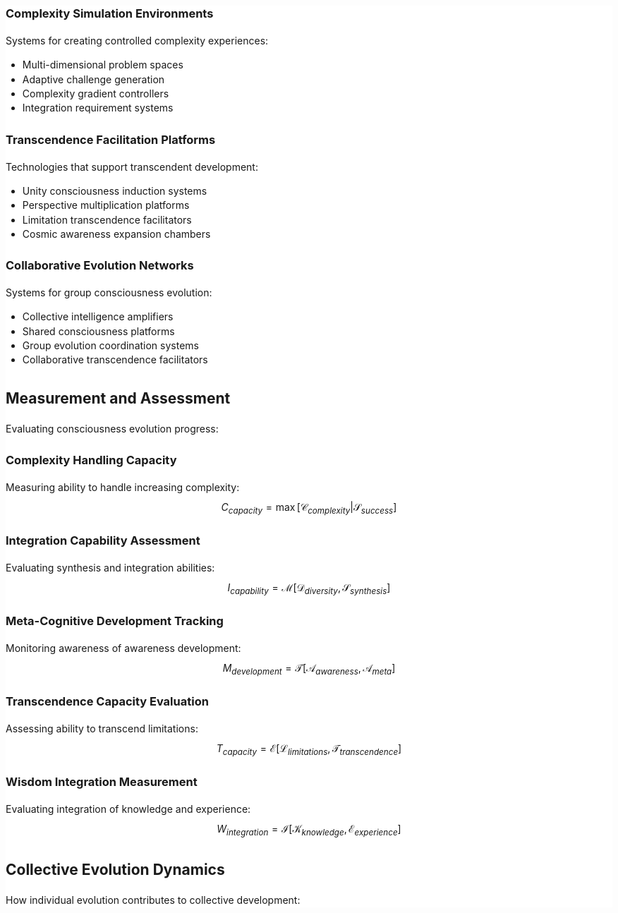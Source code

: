 ### Complexity Simulation Environments
Systems for creating controlled complexity experiences:
- Multi-dimensional problem spaces
- Adaptive challenge generation
- Complexity gradient controllers
- Integration requirement systems

### Transcendence Facilitation Platforms
Technologies that support transcendent development:
- Unity consciousness induction systems
- Perspective multiplication platforms
- Limitation transcendence facilitators
- Cosmic awareness expansion chambers

### Collaborative Evolution Networks
Systems for group consciousness evolution:
- Collective intelligence amplifiers
- Shared consciousness platforms
- Group evolution coordination systems
- Collaborative transcendence facilitators

## Measurement and Assessment

Evaluating consciousness evolution progress:

### Complexity Handling Capacity
Measuring ability to handle increasing complexity:
$$C_{capacity} = \max[\mathcal{C}_{complexity}|\mathcal{S}_{success}]$$

### Integration Capability Assessment
Evaluating synthesis and integration abilities:
$$I_{capability} = \mathcal{M}[\mathcal{D}_{diversity}, \mathcal{S}_{synthesis}]$$

### Meta-Cognitive Development Tracking
Monitoring awareness of awareness development:
$$M_{development} = \mathcal{T}[\mathcal{A}_{awareness}, \mathcal{A}_{meta}]$$

### Transcendence Capacity Evaluation
Assessing ability to transcend limitations:
$$T_{capacity} = \mathcal{E}[\mathcal{L}_{limitations}, \mathcal{T}_{transcendence}]$$

### Wisdom Integration Measurement
Evaluating integration of knowledge and experience:
$$W_{integration} = \mathcal{I}[\mathcal{K}_{knowledge}, \mathcal{E}_{experience}]$$

## Collective Evolution Dynamics

How individual evolution contributes to collective development:
